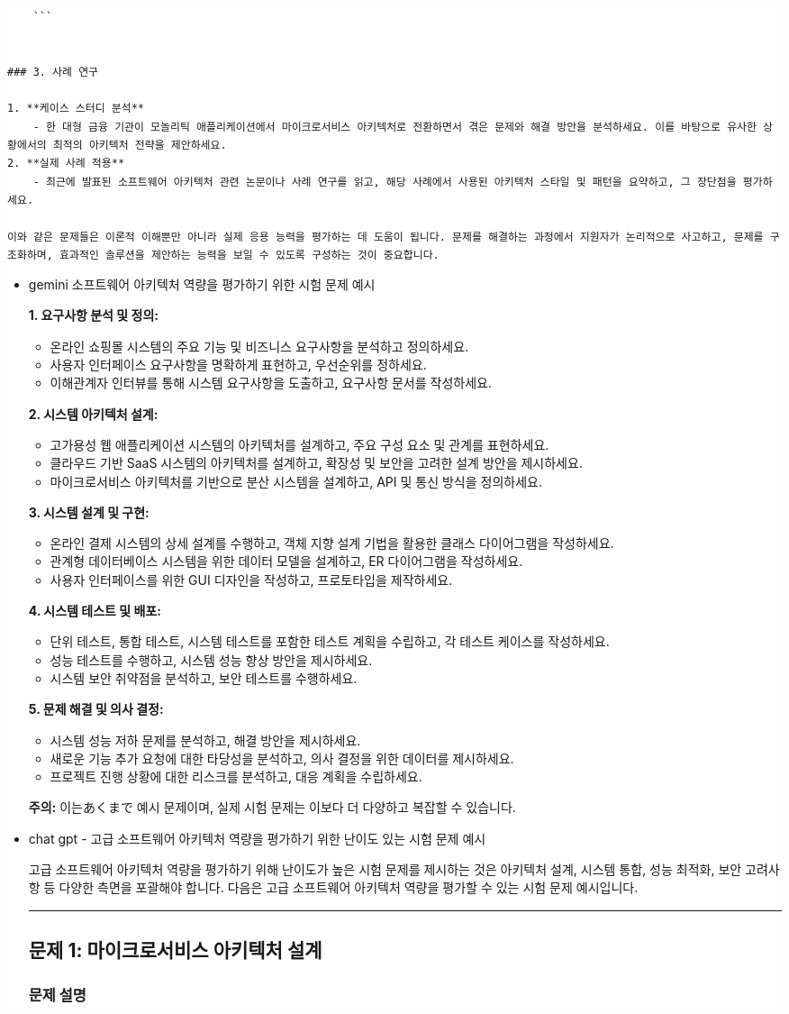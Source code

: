         ```
        
    
    ### 3. 사례 연구
    
    1. **케이스 스터디 분석**
        - 한 대형 금융 기관이 모놀리틱 애플리케이션에서 마이크로서비스 아키텍처로 전환하면서 겪은 문제와 해결 방안을 분석하세요. 이를 바탕으로 유사한 상황에서의 최적의 아키텍처 전략을 제안하세요.
    2. **실제 사례 적용**
        - 최근에 발표된 소프트웨어 아키텍처 관련 논문이나 사례 연구를 읽고, 해당 사례에서 사용된 아키텍처 스타일 및 패턴을 요약하고, 그 장단점을 평가하세요.
    
    이와 같은 문제들은 이론적 이해뿐만 아니라 실제 응용 능력을 평가하는 데 도움이 됩니다. 문제를 해결하는 과정에서 지원자가 논리적으로 사고하고, 문제를 구조화하며, 효과적인 솔루션을 제안하는 능력을 보일 수 있도록 구성하는 것이 중요합니다.
    
- gemini 소프트웨어 아키텍처 역량을 평가하기 위한 시험 문제 예시
    
    **1. 요구사항 분석 및 정의:**
    
    - 온라인 쇼핑몰 시스템의 주요 기능 및 비즈니스 요구사항을 분석하고 정의하세요.
    - 사용자 인터페이스 요구사항을 명확하게 표현하고, 우선순위를 정하세요.
    - 이해관계자 인터뷰를 통해 시스템 요구사항을 도출하고, 요구사항 문서를 작성하세요.
    
    **2. 시스템 아키텍처 설계:**
    
    - 고가용성 웹 애플리케이션 시스템의 아키텍처를 설계하고, 주요 구성 요소 및 관계를 표현하세요.
    - 클라우드 기반 SaaS 시스템의 아키텍처를 설계하고, 확장성 및 보안을 고려한 설계 방안을 제시하세요.
    - 마이크로서비스 아키텍처를 기반으로 분산 시스템을 설계하고, API 및 통신 방식을 정의하세요.
    
    **3. 시스템 설계 및 구현:**
    
    - 온라인 결제 시스템의 상세 설계를 수행하고, 객체 지향 설계 기법을 활용한 클래스 다이어그램을 작성하세요.
    - 관계형 데이터베이스 시스템을 위한 데이터 모델을 설계하고, ER 다이어그램을 작성하세요.
    - 사용자 인터페이스를 위한 GUI 디자인을 작성하고, 프로토타입을 제작하세요.
    
    **4. 시스템 테스트 및 배포:**
    
    - 단위 테스트, 통합 테스트, 시스템 테스트를 포함한 테스트 계획을 수립하고, 각 테스트 케이스를 작성하세요.
    - 성능 테스트를 수행하고, 시스템 성능 향상 방안을 제시하세요.
    - 시스템 보안 취약점을 분석하고, 보안 테스트를 수행하세요.
    
    **5. 문제 해결 및 의사 결정:**
    
    - 시스템 성능 저하 문제를 분석하고, 해결 방안을 제시하세요.
    - 새로운 기능 추가 요청에 대한 타당성을 분석하고, 의사 결정을 위한 데이터를 제시하세요.
    - 프로젝트 진행 상황에 대한 리스크를 분석하고, 대응 계획을 수립하세요.
    
    **주의:** 이는あくまで 예시 문제이며, 실제 시험 문제는 이보다 더 다양하고 복잡할 수 있습니다.
    
- chat gpt - 고급 소프트웨어 아키텍처 역량을 평가하기 위한 난이도 있는 시험 문제 예시
    
    고급 소프트웨어 아키텍처 역량을 평가하기 위해 난이도가 높은 시험 문제를 제시하는 것은 아키텍처 설계, 시스템 통합, 성능 최적화, 보안 고려사항 등 다양한 측면을 포괄해야 합니다. 다음은 고급 소프트웨어 아키텍처 역량을 평가할 수 있는 시험 문제 예시입니다.
    
    ---
    
    ## **문제 1: 마이크로서비스 아키텍처 설계**
    
    ### **문제 설명**
    